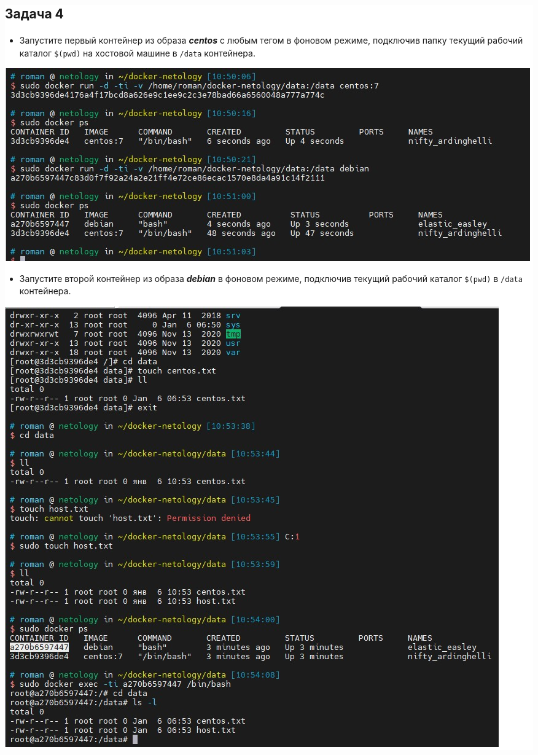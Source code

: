 ## Задача 4


- Запустите первый контейнер из образа ***centos*** c любым тегом в фоновом режиме, подключив папку  текущий рабочий каталог ```$(pwd)``` на хостовой машине в ```/data``` контейнера.

![task4.1](https://github.com/RomanVol1/virtd-homeworks/blob/shvirtd-1/jpg/%D0%B7%D0%B0%D0%B4%D0%B0%D0%BD%D0%B8%D0%B54.1.jpg)

- Запустите второй контейнер из образа ***debian*** в фоновом режиме, подключив текущий рабочий каталог ```$(pwd)``` в ```/data``` контейнера.

![task4.2](https://github.com/RomanVol1/virtd-homeworks/blob/shvirtd-1/jpg/%D0%B7%D0%B0%D0%B4%D0%B0%D0%BD%D0%B8%D0%B54.2.jpg)
